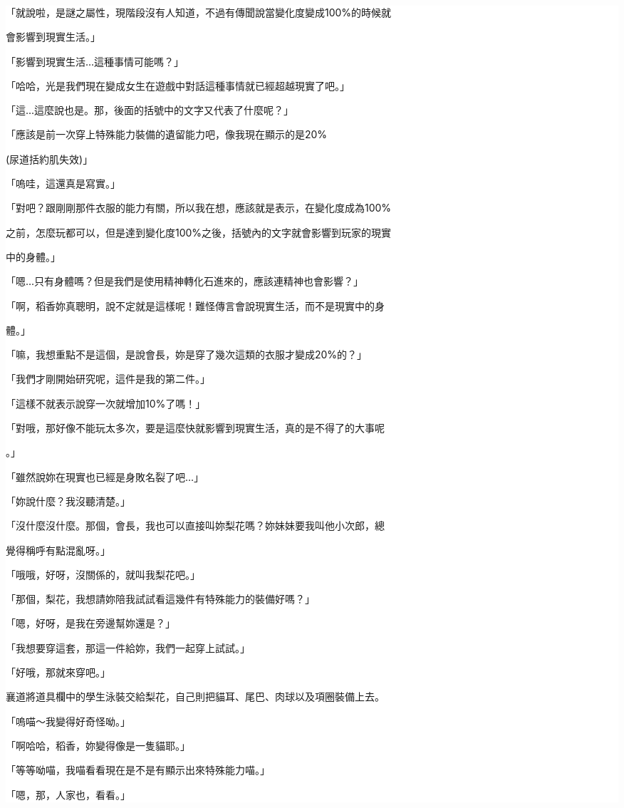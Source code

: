 「就說啦，是謎之屬性，現階段沒有人知道，不過有傳聞說當變化度變成100%的時候就

會影響到現實生活。」

「影響到現實生活...這種事情可能嗎？」

「哈哈，光是我們現在變成女生在遊戲中對話這種事情就已經超越現實了吧。」

「這...這麼說也是。那，後面的括號中的文字又代表了什麼呢？」

「應該是前一次穿上特殊能力裝備的遺留能力吧，像我現在顯示的是20%

(尿道括約肌失效)」

「嗚哇，這還真是寫實。」

「對吧？跟剛剛那件衣服的能力有關，所以我在想，應該就是表示，在變化度成為100%

之前，怎麼玩都可以，但是達到變化度100%之後，括號內的文字就會影響到玩家的現實

中的身體。」

「嗯...只有身體嗎？但是我們是使用精神轉化石進來的，應該連精神也會影響？」

「啊，稻香妳真聰明，說不定就是這樣呢！難怪傳言會說現實生活，而不是現實中的身

體。」

「嘛，我想重點不是這個，是說會長，妳是穿了幾次這類的衣服才變成20%的？」

「我們才剛開始研究呢，這件是我的第二件。」

「這樣不就表示說穿一次就增加10%了嗎！」

「對哦，那好像不能玩太多次，要是這麼快就影響到現實生活，真的是不得了的大事呢

。」

「雖然說妳在現實也已經是身敗名裂了吧...」

「妳說什麼？我沒聽清楚。」

「沒什麼沒什麼。那個，會長，我也可以直接叫妳梨花嗎？妳妹妹要我叫他小次郎，總

覺得稱呼有點混亂呀。」

「哦哦，好呀，沒關係的，就叫我梨花吧。」

「那個，梨花，我想請妳陪我試試看這幾件有特殊能力的裝備好嗎？」

「嗯，好呀，是我在旁邊幫妳還是？」

「我想要穿這套，那這一件給妳，我們一起穿上試試。」

「好哦，那就來穿吧。」

襄道將道具欄中的學生泳裝交給梨花，自己則把貓耳、尾巴、肉球以及項圈裝備上去。

「嗚喵～我變得好奇怪呦。」

「啊哈哈，稻香，妳變得像是一隻貓耶。」

「等等呦喵，我喵看看現在是不是有顯示出來特殊能力喵。」

「嗯，那，人家也，看看。」
